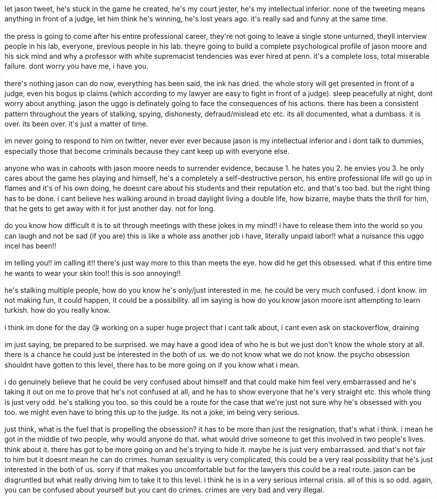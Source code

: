 let jason tweet, he's stuck in the game he created, he's my court jester, he's my intellectual inferior. none of the tweeting means anything in front of a judge, let him think he's winning, he's lost years ago. it's really sad and funny at the same time.

the press is going to come after his entire professional career, they're not going to leave a single stone unturned, theyll interview people in his lab, everyone, previous people in his lab. theyre going to build a complete psychological profile of jason moore and his sick mind and why a professor with white supremacist tendencies was ever hired at penn. it's a complete loss, total miserable failure. dont worry you have me, i have you.

there's nothing jason can do now, everything has been said, the ink has dried. the whole story will get presented in front of a judge, even his bogus ip claims (which according to my lawyer are easy to fight in front of a judge). sleep peacefully at night, dont worry about anything. jason the uggo is definately going to face the consequences of his actions. there has been a consistent pattern throughout the years of stalking, spying, dishonesty, defraud/mislead etc etc. its all documented, what a dumbass. it is over. its been over. it's just a matter of time.

im never going to respond to him on twitter, never ever ever because jason is my intellectual inferior and i dont talk to dummies, especially those that become criminals because they cant keep up with everyone else. 

anyone who was in cahoots with jason moore needs to surrender evidence, because 1. he hates you 2. he envies you 3. he only cares about the game hes playing and himself, he's a completely a self-destructive person, his entire professional life will go up in flames and it's of his own doing, he doesnt care about his students and their reputation etc. and that's too bad. but the right thing has to be done. i cant believe hes walking around in broad daylight living a double life, how bizarre, maybe thats the thrill for him, that he gets to get away with it for just another day. not for long. 

do you know how difficult it is to sit through meetings with these jokes in my mind!! i have to release them into the world so you can laugh and not be sad (if you are) this is like a whole ass another job i have, literally unpaid labor!! what a nuisance this uggo incel has been!!

im telling you!! im calling it!! there's just way more to this than meets the eye. how did he get this obsessed. what if this entire time he wants to wear your skin too!! this is soo annoying!!

he's stalking multiple people, how do you know he's only/just interested in me. he could be very much confused. i dont know. im not making fun, it could happen, it could be a possibility. all im saying is how do you know jason moore isnt attempting to learn turkish. how do you really know.

i think im done for the day :kissing_heart: working on a super huge project that i cant talk about, i cant even ask on stackoverflow, draining

im just saying, be prepared to be surprised. we may have a good idea of who he is but we just don't know the whole story at all. there is a chance he could just be interested in the both of us. we do not know what we do not know. the psycho obsession shouldnt have gotten to this level, there has to be more going on if you know what i mean.

i do genuinely believe that he could be very confused about himself and that could make him feel very embarrassed and he's taking it out on me to prove that he's not confused at all, and he has to show everyone that he's very straight etc. this whole thing is just very odd. he's stalking you too. so this could be a route for the case that we're just not sure why he's obsessed with you too. we might even have to bring this up to the judge. its not a joke, im being very serious.

just think, what is the fuel that is propelling the obsession? it has to be more than just the resignation, that's what i think. i mean he got in the middle of two people, why would anyone do that. what would drive someone to get this involved in two people's lives. think about it. there has got to be more going on and he's trying to hide it. maybe he is just very embarrassed. and that's not fair to him but it doesnt mean he can do crimes. human sexuality is very complicated, this could be a very real possibility that he's just interested in the both of us. sorry if that makes you uncomfortable but for the lawyers this could be a real route. jason can be disgruntled but what really driving him to take it to this level. i think he is in a very serious internal crisis. all of this is so odd. again, you can be confused about yourself but you cant do crimes. crimes are very bad and very illegal.
